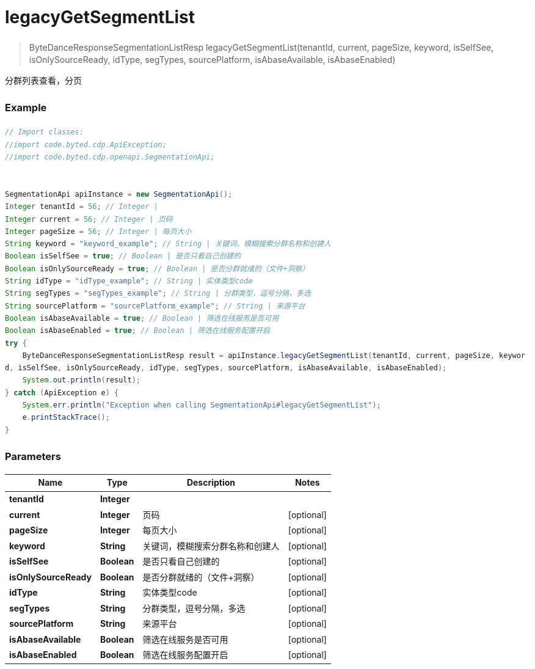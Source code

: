 <a name="legacyGetSegmentList"></a>
# **legacyGetSegmentList**
> ByteDanceResponseSegmentationListResp legacyGetSegmentList(tenantId, current, pageSize, keyword, isSelfSee, isOnlySourceReady, idType, segTypes, sourcePlatform, isAbaseAvailable, isAbaseEnabled)

分群列表查看，分页

### Example
```java
// Import classes:
//import code.byted.cdp.ApiException;
//import code.byted.cdp.openapi.SegmentationApi;


SegmentationApi apiInstance = new SegmentationApi();
Integer tenantId = 56; // Integer | 
Integer current = 56; // Integer | 页码
Integer pageSize = 56; // Integer | 每页大小
String keyword = "keyword_example"; // String | 关键词，模糊搜索分群名称和创建人
Boolean isSelfSee = true; // Boolean | 是否只看自己创建的
Boolean isOnlySourceReady = true; // Boolean | 是否分群就绪的（文件+洞察）
String idType = "idType_example"; // String | 实体类型code
String segTypes = "segTypes_example"; // String | 分群类型，逗号分隔，多选
String sourcePlatform = "sourcePlatform_example"; // String | 来源平台
Boolean isAbaseAvailable = true; // Boolean | 筛选在线服务是否可用
Boolean isAbaseEnabled = true; // Boolean | 筛选在线服务配置开启
try {
    ByteDanceResponseSegmentationListResp result = apiInstance.legacyGetSegmentList(tenantId, current, pageSize, keyword, isSelfSee, isOnlySourceReady, idType, segTypes, sourcePlatform, isAbaseAvailable, isAbaseEnabled);
    System.out.println(result);
} catch (ApiException e) {
    System.err.println("Exception when calling SegmentationApi#legacyGetSegmentList");
    e.printStackTrace();
}
```

### Parameters

Name | Type | Description  | Notes
------------- | ------------- | ------------- | -------------
 **tenantId** | **Integer**|  |
 **current** | **Integer**| 页码 | [optional]
 **pageSize** | **Integer**| 每页大小 | [optional]
 **keyword** | **String**| 关键词，模糊搜索分群名称和创建人 | [optional]
 **isSelfSee** | **Boolean**| 是否只看自己创建的 | [optional]
 **isOnlySourceReady** | **Boolean**| 是否分群就绪的（文件+洞察） | [optional]
 **idType** | **String**| 实体类型code | [optional]
 **segTypes** | **String**| 分群类型，逗号分隔，多选 | [optional]
 **sourcePlatform** | **String**| 来源平台 | [optional]
 **isAbaseAvailable** | **Boolean**| 筛选在线服务是否可用 | [optional]
 **isAbaseEnabled** | **Boolean**| 筛选在线服务配置开启 | [optional]
